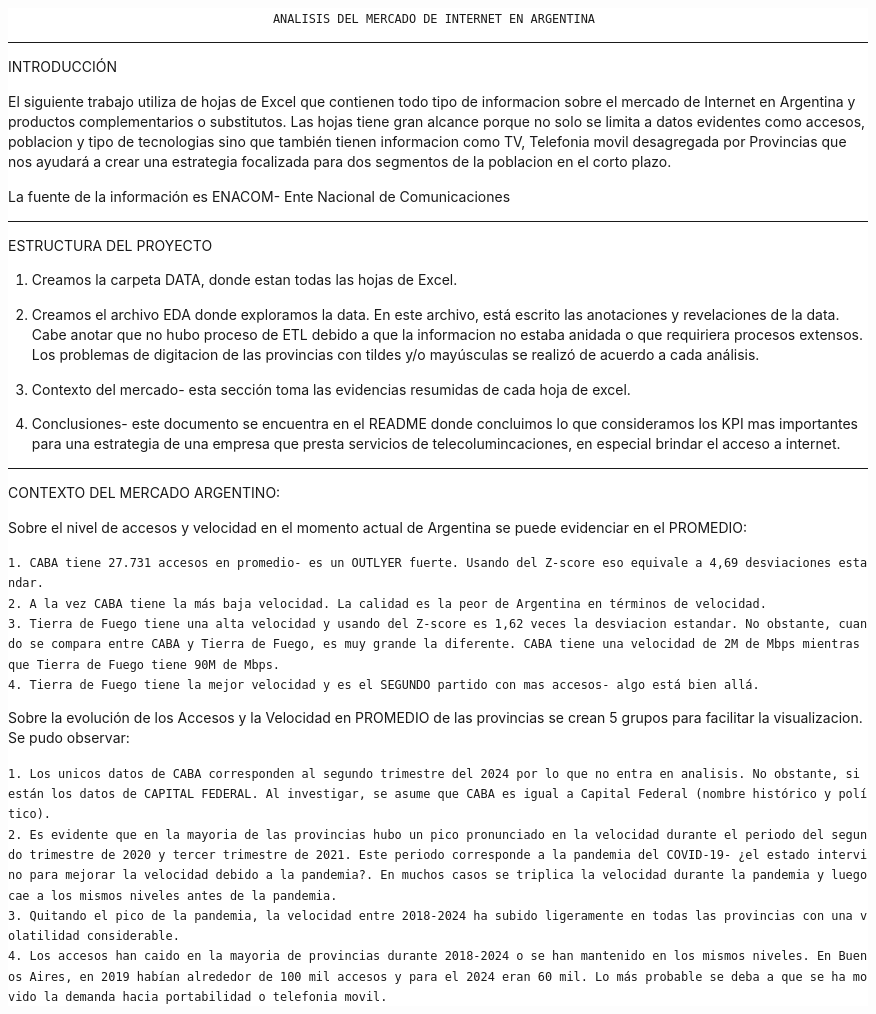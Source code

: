                                          ANALISIS DEL MERCADO DE INTERNET EN ARGENTINA 

*********
INTRODUCCIÓN


El siguiente trabajo utiliza de hojas de Excel que contienen todo tipo de informacion sobre el mercado de Internet en Argentina y productos complementarios o substitutos. Las hojas tiene gran alcance porque no solo se limita a datos evidentes como accesos, poblacion y tipo de tecnologias sino que también tienen informacion como TV, Telefonia movil desagregada por Provincias que nos ayudará a crear una estrategia focalizada para dos segmentos de la poblacion en el corto plazo.

La fuente de la información es ENACOM- Ente Nacional de Comunicaciones





**********
ESTRUCTURA DEL PROYECTO


1. Creamos la carpeta DATA, donde estan todas las hojas de Excel.

2. Creamos el archivo EDA donde exploramos la data. En este archivo, está escrito las anotaciones y revelaciones de la data. Cabe anotar que no hubo proceso de ETL debido a que la informacion no estaba anidada o que requiriera procesos extensos. Los problemas de digitacion de las provincias con tildes y/o mayúsculas se realizó de acuerdo a cada análisis.

3. Contexto del mercado- esta sección toma las evidencias resumidas de cada hoja de excel.

4. Conclusiones- este documento se encuentra en el README donde concluimos lo que consideramos los KPI mas importantes para una estrategia de una empresa que presta servicios de telecolumincaciones, en especial brindar el acceso a internet. 





*********
CONTEXTO DEL MERCADO ARGENTINO:

Sobre el nivel de accesos y velocidad en el momento actual de Argentina se puede evidenciar en el PROMEDIO:

    1. CABA tiene 27.731 accesos en promedio- es un OUTLYER fuerte. Usando del Z-score eso equivale a 4,69 desviaciones estandar.
    2. A la vez CABA tiene la más baja velocidad. La calidad es la peor de Argentina en términos de velocidad. 
    3. Tierra de Fuego tiene una alta velocidad y usando del Z-score es 1,62 veces la desviacion estandar. No obstante, cuando se compara entre CABA y Tierra de Fuego, es muy grande la diferente. CABA tiene una velocidad de 2M de Mbps mientras que Tierra de Fuego tiene 90M de Mbps.
    4. Tierra de Fuego tiene la mejor velocidad y es el SEGUNDO partido con mas accesos- algo está bien allá.

Sobre la evolución de los Accesos y la Velocidad en PROMEDIO de las provincias se crean 5 grupos para facilitar la visualizacion. Se pudo observar:

    1. Los unicos datos de CABA corresponden al segundo trimestre del 2024 por lo que no entra en analisis. No obstante, si están los datos de CAPITAL FEDERAL. Al investigar, se asume que CABA es igual a Capital Federal (nombre histórico y político).
    2. Es evidente que en la mayoria de las provincias hubo un pico pronunciado en la velocidad durante el periodo del segundo trimestre de 2020 y tercer trimestre de 2021. Este periodo corresponde a la pandemia del COVID-19- ¿el estado intervino para mejorar la velocidad debido a la pandemia?. En muchos casos se triplica la velocidad durante la pandemia y luego cae a los mismos niveles antes de la pandemia.
    3. Quitando el pico de la pandemia, la velocidad entre 2018-2024 ha subido ligeramente en todas las provincias con una volatilidad considerable.
    4. Los accesos han caido en la mayoria de provincias durante 2018-2024 o se han mantenido en los mismos niveles. En Buenos Aires, en 2019 habían alrededor de 100 mil accesos y para el 2024 eran 60 mil. Lo más probable se deba a que se ha movido la demanda hacia portabilidad o telefonia movil.    
